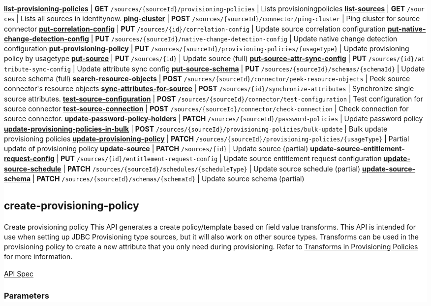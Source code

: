 [**list-provisioning-policies**](#list-provisioning-policies) | **GET** `/sources/{sourceId}/provisioning-policies` | Lists provisioningpolicies
[**list-sources**](#list-sources) | **GET** `/sources` | Lists all sources in identitynow.
[**ping-cluster**](#ping-cluster) | **POST** `/sources/{sourceId}/connector/ping-cluster` | Ping cluster for source connector
[**put-correlation-config**](#put-correlation-config) | **PUT** `/sources/{id}/correlation-config` | Update source correlation configuration
[**put-native-change-detection-config**](#put-native-change-detection-config) | **PUT** `/sources/{sourceId}/native-change-detection-config` | Update native change detection configuration
[**put-provisioning-policy**](#put-provisioning-policy) | **PUT** `/sources/{sourceId}/provisioning-policies/{usageType}` | Update provisioning policy by usagetype
[**put-source**](#put-source) | **PUT** `/sources/{id}` | Update source (full)
[**put-source-attr-sync-config**](#put-source-attr-sync-config) | **PUT** `/sources/{id}/attribute-sync-config` | Update attribute sync config
[**put-source-schema**](#put-source-schema) | **PUT** `/sources/{sourceId}/schemas/{schemaId}` | Update source schema (full)
[**search-resource-objects**](#search-resource-objects) | **POST** `/sources/{sourceId}/connector/peek-resource-objects` | Peek source connector&#39;s resource objects
[**sync-attributes-for-source**](#sync-attributes-for-source) | **POST** `/sources/{id}/synchronize-attributes` | Synchronize single source attributes.
[**test-source-configuration**](#test-source-configuration) | **POST** `/sources/{sourceId}/connector/test-configuration` | Test configuration for source connector
[**test-source-connection**](#test-source-connection) | **POST** `/sources/{sourceId}/connector/check-connection` | Check connection for source connector.
[**update-password-policy-holders**](#update-password-policy-holders) | **PATCH** `/sources/{sourceId}/password-policies` | Update password policy
[**update-provisioning-policies-in-bulk**](#update-provisioning-policies-in-bulk) | **POST** `/sources/{sourceId}/provisioning-policies/bulk-update` | Bulk update provisioning policies
[**update-provisioning-policy**](#update-provisioning-policy) | **PATCH** `/sources/{sourceId}/provisioning-policies/{usageType}` | Partial update of provisioning policy
[**update-source**](#update-source) | **PATCH** `/sources/{id}` | Update source (partial)
[**update-source-entitlement-request-config**](#update-source-entitlement-request-config) | **PUT** `/sources/{id}/entitlement-request-config` | Update source entitlement request configuration
[**update-source-schedule**](#update-source-schedule) | **PATCH** `/sources/{sourceId}/schedules/{scheduleType}` | Update source schedule (partial)
[**update-source-schema**](#update-source-schema) | **PATCH** `/sources/{sourceId}/schemas/{schemaId}` | Update source schema (partial)


## create-provisioning-policy
Create provisioning policy
This API generates a create policy/template based on field value transforms. This API is intended for use when setting up JDBC Provisioning type sources, but it will also work on other source types.
Transforms can be used in the provisioning policy to create a new attribute that you only need during provisioning.
Refer to [Transforms in Provisioning Policies](https://developer.sailpoint.com/idn/docs/transforms/guides/transforms-in-provisioning-policies) for more information.

[API Spec](https://developer.sailpoint.com/docs/api/v2024/create-provisioning-policy)

### Parameters 
